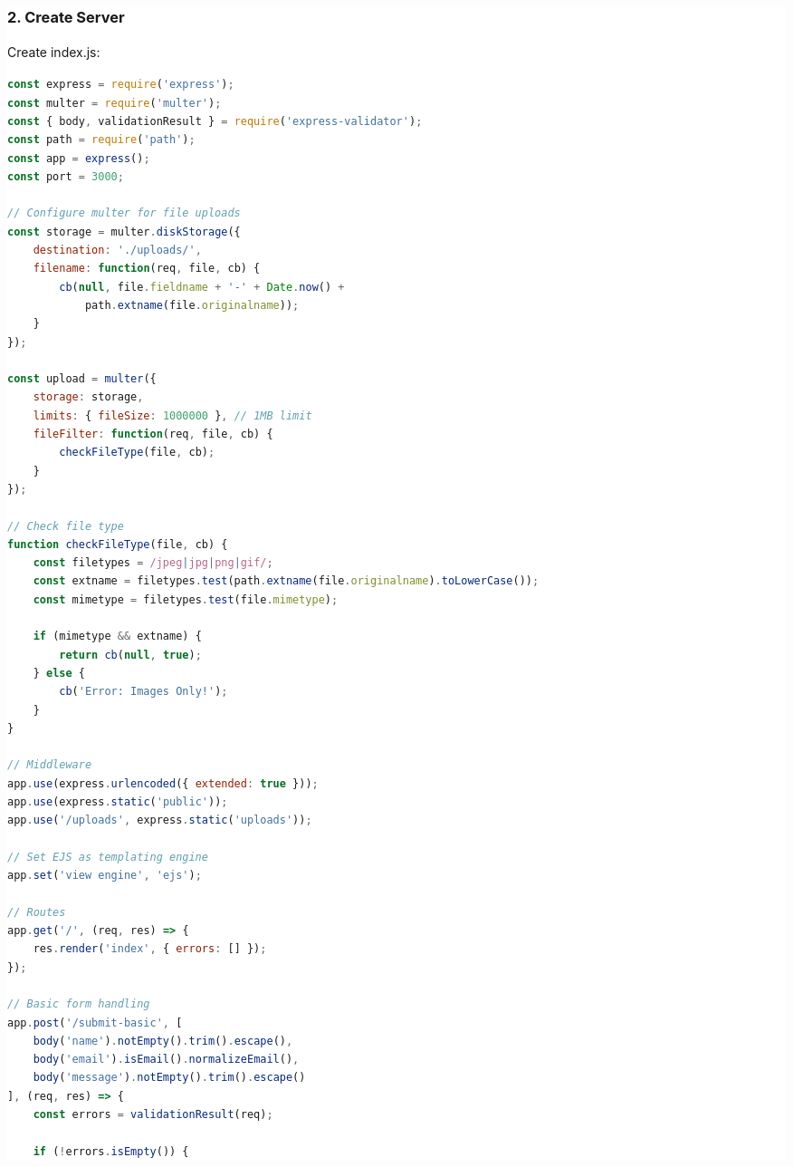 ### 2. Create Server

Create index.js:
```javascript
const express = require('express');
const multer = require('multer');
const { body, validationResult } = require('express-validator');
const path = require('path');
const app = express();
const port = 3000;

// Configure multer for file uploads
const storage = multer.diskStorage({
    destination: './uploads/',
    filename: function(req, file, cb) {
        cb(null, file.fieldname + '-' + Date.now() + 
            path.extname(file.originalname));
    }
});

const upload = multer({
    storage: storage,
    limits: { fileSize: 1000000 }, // 1MB limit
    fileFilter: function(req, file, cb) {
        checkFileType(file, cb);
    }
});

// Check file type
function checkFileType(file, cb) {
    const filetypes = /jpeg|jpg|png|gif/;
    const extname = filetypes.test(path.extname(file.originalname).toLowerCase());
    const mimetype = filetypes.test(file.mimetype);

    if (mimetype && extname) {
        return cb(null, true);
    } else {
        cb('Error: Images Only!');
    }
}

// Middleware
app.use(express.urlencoded({ extended: true }));
app.use(express.static('public'));
app.use('/uploads', express.static('uploads'));

// Set EJS as templating engine
app.set('view engine', 'ejs');

// Routes
app.get('/', (req, res) => {
    res.render('index', { errors: [] });
});

// Basic form handling
app.post('/submit-basic', [
    body('name').notEmpty().trim().escape(),
    body('email').isEmail().normalizeEmail(),
    body('message').notEmpty().trim().escape()
], (req, res) => {
    const errors = validationResult(req);
    
    if (!errors.isEmpty()) {
```
